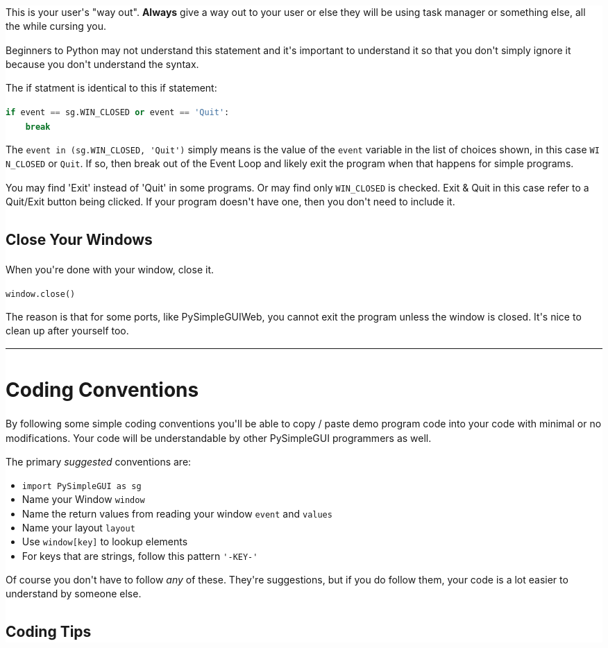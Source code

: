 

This is your user's "way out".  **Always** give a way out to your user or else they will be using task manager or something else, all the while cursing you.

Beginners to Python may not understand this statement and it's important to understand it so that you don't simply ignore it because you don't understand the syntax.

The if statment is identical to this if statement:
```python
if event == sg.WIN_CLOSED or event == 'Quit':
    break
```

The `event in (sg.WIN_CLOSED, 'Quit')` simply means is the value of the `event` variable in the list of choices shown, in this case `WIN_CLOSED` or `Quit`.  If so, then break out of the Event Loop and likely exit the program when that happens for simple programs.

You may find 'Exit' instead of 'Quit' in some programs.  Or may find only `WIN_CLOSED` is checked.  Exit & Quit in this case refer to a Quit/Exit button being clicked. If your program doesn't have one, then you don't need to include it.


## Close Your Windows

When you're done with your window, close it.

```python
window.close()
```

The reason is that for some ports, like PySimpleGUIWeb, you cannot exit the program unless the window is closed.  It's nice to clean up after yourself too.


---------------------


# Coding Conventions

By following some simple coding conventions you'll be able to copy / paste demo program code into your code with minimal or no modifications.  Your code will be understandable by other PySimpleGUI programmers as well.
 
The primary *suggested* conventions are:

* `import PySimpleGUI as sg`
* Name your Window `window`
* Name the return values from reading your window `event` and `values`
* Name your layout `layout`
* Use `window[key]` to lookup elements
* For keys that are strings, follow this pattern `'-KEY-'`

Of course you don't have to follow *any* of these.  They're suggestions, but if you do follow them, your code is a lot easier to understand by someone else.

## Coding Tips
